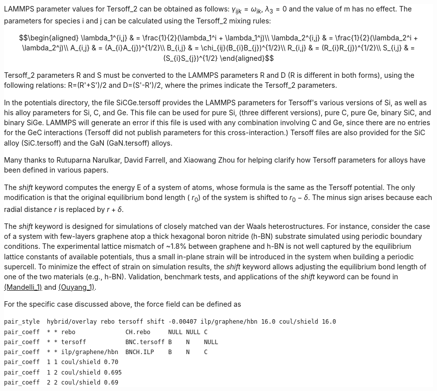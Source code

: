 LAMMPS parameter values for Tersoff_2 can be obtained as follows:
$\gamma_{ijk} = \omega_{ik}$, $\lambda_3 = 0$ and the value of m has no
effect. The parameters for species i and j can be calculated using the
Tersoff_2 mixing rules:

$$\begin{aligned}
\lambda_1^{i,j} & = \frac{1}{2}(\lambda_1^i + \lambda_1^j)\\
\lambda_2^{i,j} & = \frac{1}{2}(\lambda_2^i + \lambda_2^j)\\
A_{i,j} & = (A_{i}A_{j})^{1/2}\\
B_{i,j} & = \chi_{ij}(B_{i}B_{j})^{1/2}\\
R_{i,j} & = (R_{i}R_{j})^{1/2}\\
S_{i,j} & = (S_{i}S_{j})^{1/2}
\end{aligned}$$

Tersoff_2 parameters R and S must be converted to the LAMMPS parameters
R and D (R is different in both forms), using the following relations:
R=(R\'+S\')/2 and D=(S\'-R\')/2, where the primes indicate the Tersoff_2
parameters.

In the potentials directory, the file SiCGe.tersoff provides the LAMMPS
parameters for Tersoff\'s various versions of Si, as well as his alloy
parameters for Si, C, and Ge. This file can be used for pure Si, (three
different versions), pure C, pure Ge, binary SiC, and binary SiGe.
LAMMPS will generate an error if this file is used with any combination
involving C and Ge, since there are no entries for the GeC interactions
(Tersoff did not publish parameters for this cross-interaction.) Tersoff
files are also provided for the SiC alloy (SiC.tersoff) and the GaN
(GaN.tersoff) alloys.

Many thanks to Rutuparna Narulkar, David Farrell, and Xiaowang Zhou for
helping clarify how Tersoff parameters for alloys have been defined in
various papers.

The *shift* keyword computes the energy E of a system of atoms, whose
formula is the same as the Tersoff potential. The only modification is
that the original equilibrium bond length ( $r_0$) of the system is
shifted to $r_0-\delta$. The minus sign arises because each radial
distance $r$ is replaced by $r+\delta$.

The *shift* keyword is designed for simulations of closely matched van
der Waals heterostructures. For instance, consider the case of a system
with few-layers graphene atop a thick hexagonal boron nitride (h-BN)
substrate simulated using periodic boundary conditions. The experimental
lattice mismatch of \~1.8% between graphene and h-BN is not well
captured by the equilibrium lattice constants of available potentials,
thus a small in-plane strain will be introduced in the system when
building a periodic supercell. To minimize the effect of strain on
simulation results, the *shift* keyword allows adjusting the equilibrium
bond length of one of the two materials (e.g., h-BN). Validation,
benchmark tests, and applications of the *shift* keyword can be found in
[(Mandelli_1)](Mandelli1) and [(Ouyang_1)](Ouyang5).

For the specific case discussed above, the force field can be defined as

``` LAMMPS
pair_style  hybrid/overlay rebo tersoff shift -0.00407 ilp/graphene/hbn 16.0 coul/shield 16.0
pair_coeff  * * rebo              CH.rebo     NULL NULL C
pair_coeff  * * tersoff           BNC.tersoff B    N    NULL
pair_coeff  * * ilp/graphene/hbn  BNCH.ILP    B    N    C
pair_coeff  1 1 coul/shield 0.70
pair_coeff  1 2 coul/shield 0.695
pair_coeff  2 2 coul/shield 0.69
```

